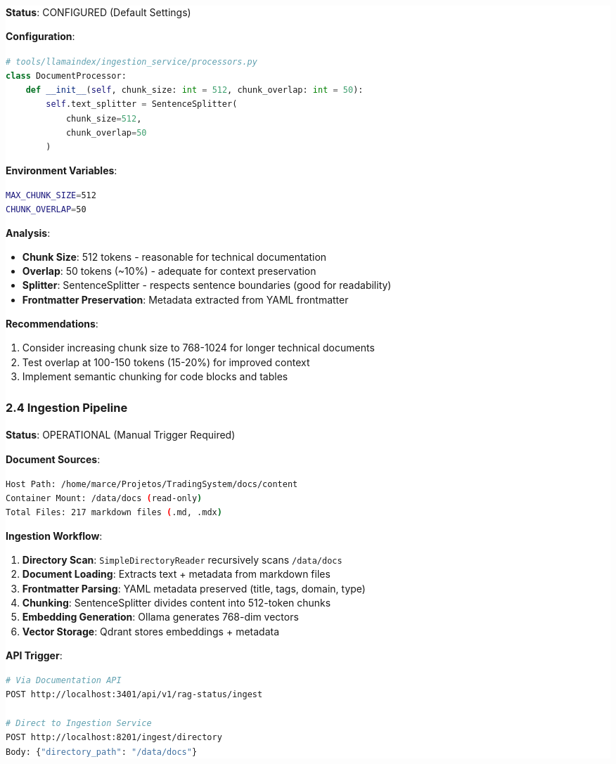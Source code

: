 **Status**: CONFIGURED (Default Settings)

**Configuration**:

```python
# tools/llamaindex/ingestion_service/processors.py
class DocumentProcessor:
    def __init__(self, chunk_size: int = 512, chunk_overlap: int = 50):
        self.text_splitter = SentenceSplitter(
            chunk_size=512,
            chunk_overlap=50
        )
```

**Environment Variables**:

```bash
MAX_CHUNK_SIZE=512
CHUNK_OVERLAP=50
```

**Analysis**:

- **Chunk Size**: 512 tokens - reasonable for technical documentation
- **Overlap**: 50 tokens (~10%) - adequate for context preservation
- **Splitter**: SentenceSplitter - respects sentence boundaries (good for readability)
- **Frontmatter Preservation**: Metadata extracted from YAML frontmatter

**Recommendations**:

1. Consider increasing chunk size to 768-1024 for longer technical documents
2. Test overlap at 100-150 tokens (15-20%) for improved context
3. Implement semantic chunking for code blocks and tables

### 2.4 Ingestion Pipeline

**Status**: OPERATIONAL (Manual Trigger Required)

**Document Sources**:

```bash
Host Path: /home/marce/Projetos/TradingSystem/docs/content
Container Mount: /data/docs (read-only)
Total Files: 217 markdown files (.md, .mdx)
```

**Ingestion Workflow**:

1. **Directory Scan**: `SimpleDirectoryReader` recursively scans `/data/docs`
2. **Document Loading**: Extracts text + metadata from markdown files
3. **Frontmatter Parsing**: YAML metadata preserved (title, tags, domain, type)
4. **Chunking**: SentenceSplitter divides content into 512-token chunks
5. **Embedding Generation**: Ollama generates 768-dim vectors
6. **Vector Storage**: Qdrant stores embeddings + metadata

**API Trigger**:

```bash
# Via Documentation API
POST http://localhost:3401/api/v1/rag-status/ingest

# Direct to Ingestion Service
POST http://localhost:8201/ingest/directory
Body: {"directory_path": "/data/docs"}
```
